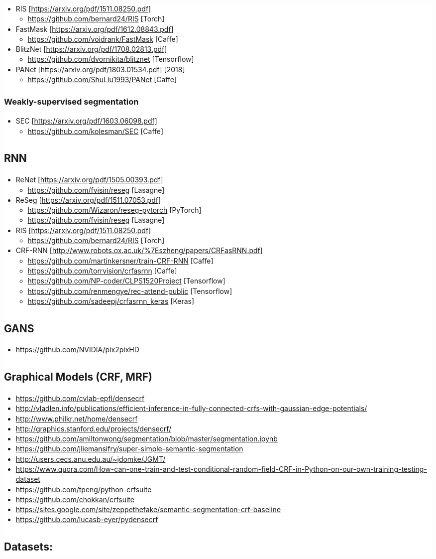 - RIS [https://arxiv.org/pdf/1511.08250.pdf]
  + https://github.com/bernard24/RIS [Torch]
- FastMask [https://arxiv.org/pdf/1612.08843.pdf]
  + https://github.com/voidrank/FastMask [Caffe]
- BlitzNet [https://arxiv.org/pdf/1708.02813.pdf]
  + https://github.com/dvornikita/blitznet [Tensorflow]
- PANet [https://arxiv.org/pdf/1803.01534.pdf] [2018]
  + https://github.com/ShuLiu1993/PANet [Caffe]

### Weakly-supervised segmentation
- SEC [https://arxiv.org/pdf/1603.06098.pdf]
  + https://github.com/kolesman/SEC [Caffe]

## RNN
- ReNet [https://arxiv.org/pdf/1505.00393.pdf]
  + https://github.com/fvisin/reseg [Lasagne]
- ReSeg [https://arxiv.org/pdf/1511.07053.pdf]
  + https://github.com/Wizaron/reseg-pytorch [PyTorch]
  + https://github.com/fvisin/reseg [Lasagne]
- RIS [https://arxiv.org/pdf/1511.08250.pdf]
  + https://github.com/bernard24/RIS [Torch]
- CRF-RNN [http://www.robots.ox.ac.uk/%7Eszheng/papers/CRFasRNN.pdf]
  + https://github.com/martinkersner/train-CRF-RNN [Caffe]
  + https://github.com/torrvision/crfasrnn [Caffe]
  + https://github.com/NP-coder/CLPS1520Project [Tensorflow]
  + https://github.com/renmengye/rec-attend-public [Tensorflow]
  + https://github.com/sadeepj/crfasrnn_keras [Keras]
 
## GANS
+ https://github.com/NVIDIA/pix2pixHD

## Graphical Models (CRF, MRF)
  + https://github.com/cvlab-epfl/densecrf
  + http://vladlen.info/publications/efficient-inference-in-fully-connected-crfs-with-gaussian-edge-potentials/
  + http://www.philkr.net/home/densecrf
  + http://graphics.stanford.edu/projects/densecrf/
  + https://github.com/amiltonwong/segmentation/blob/master/segmentation.ipynb
  + https://github.com/jliemansifry/super-simple-semantic-segmentation
  + http://users.cecs.anu.edu.au/~jdomke/JGMT/
  + https://www.quora.com/How-can-one-train-and-test-conditional-random-field-CRF-in-Python-on-our-own-training-testing-dataset
  + https://github.com/tpeng/python-crfsuite
  + https://github.com/chokkan/crfsuite
  + https://sites.google.com/site/zeppethefake/semantic-segmentation-crf-baseline
  + https://github.com/lucasb-eyer/pydensecrf

## Datasets:
